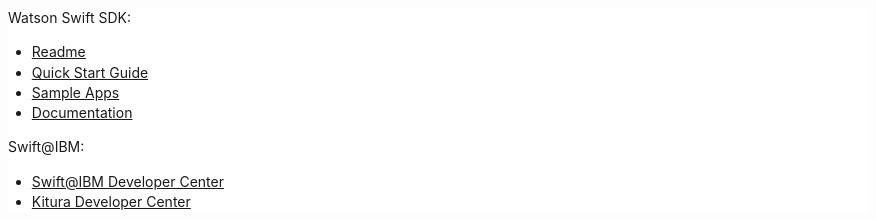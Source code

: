 Watson Swift SDK:
- [Readme](https://github.com/watson-developer-cloud/swift-sdk/blob/master/README.md)
- [Quick Start Guide](https://github.com/watson-developer-cloud/swift-sdk/blob/master/docs/quickstart.md)
- [Sample Apps](https://github.com/watson-developer-cloud/swift-sdk#sample-applications)
- [Documentation](http://watson-developer-cloud.github.io/swift-sdk/)

Swift@IBM:
- [Swift@IBM Developer Center](https://developer.ibm.com/swift/)
- [Kitura Developer Center](https://developer.ibm.com/swift/kitura/)
